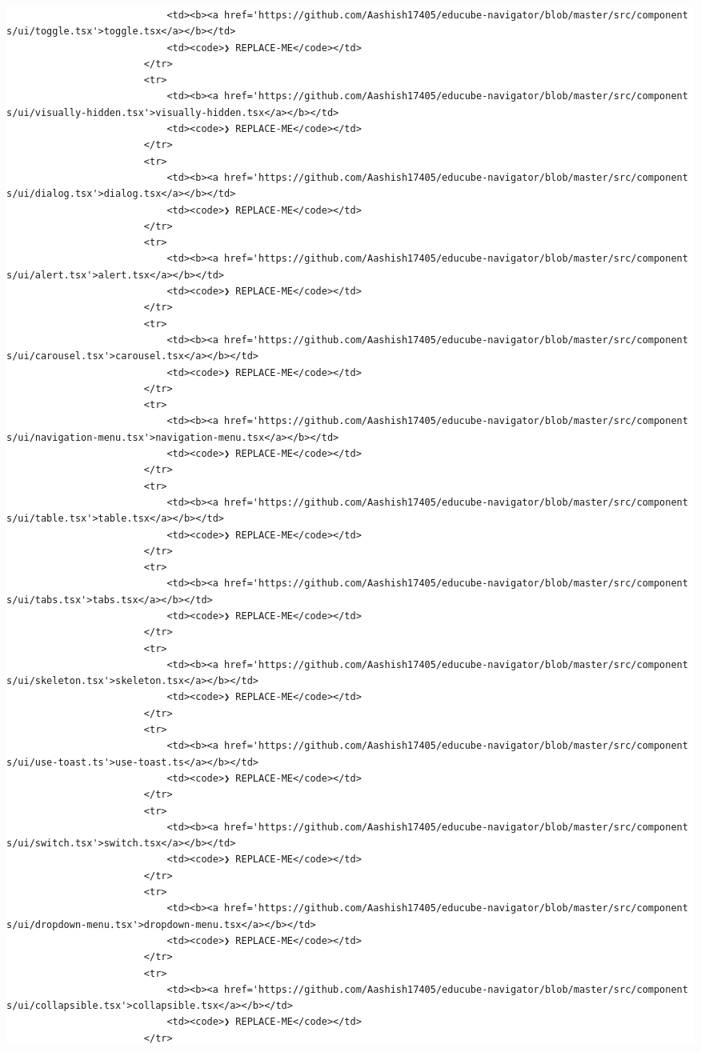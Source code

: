 								<td><b><a href='https://github.com/Aashish17405/educube-navigator/blob/master/src/components/ui/toggle.tsx'>toggle.tsx</a></b></td>
								<td><code>❯ REPLACE-ME</code></td>
							</tr>
							<tr>
								<td><b><a href='https://github.com/Aashish17405/educube-navigator/blob/master/src/components/ui/visually-hidden.tsx'>visually-hidden.tsx</a></b></td>
								<td><code>❯ REPLACE-ME</code></td>
							</tr>
							<tr>
								<td><b><a href='https://github.com/Aashish17405/educube-navigator/blob/master/src/components/ui/dialog.tsx'>dialog.tsx</a></b></td>
								<td><code>❯ REPLACE-ME</code></td>
							</tr>
							<tr>
								<td><b><a href='https://github.com/Aashish17405/educube-navigator/blob/master/src/components/ui/alert.tsx'>alert.tsx</a></b></td>
								<td><code>❯ REPLACE-ME</code></td>
							</tr>
							<tr>
								<td><b><a href='https://github.com/Aashish17405/educube-navigator/blob/master/src/components/ui/carousel.tsx'>carousel.tsx</a></b></td>
								<td><code>❯ REPLACE-ME</code></td>
							</tr>
							<tr>
								<td><b><a href='https://github.com/Aashish17405/educube-navigator/blob/master/src/components/ui/navigation-menu.tsx'>navigation-menu.tsx</a></b></td>
								<td><code>❯ REPLACE-ME</code></td>
							</tr>
							<tr>
								<td><b><a href='https://github.com/Aashish17405/educube-navigator/blob/master/src/components/ui/table.tsx'>table.tsx</a></b></td>
								<td><code>❯ REPLACE-ME</code></td>
							</tr>
							<tr>
								<td><b><a href='https://github.com/Aashish17405/educube-navigator/blob/master/src/components/ui/tabs.tsx'>tabs.tsx</a></b></td>
								<td><code>❯ REPLACE-ME</code></td>
							</tr>
							<tr>
								<td><b><a href='https://github.com/Aashish17405/educube-navigator/blob/master/src/components/ui/skeleton.tsx'>skeleton.tsx</a></b></td>
								<td><code>❯ REPLACE-ME</code></td>
							</tr>
							<tr>
								<td><b><a href='https://github.com/Aashish17405/educube-navigator/blob/master/src/components/ui/use-toast.ts'>use-toast.ts</a></b></td>
								<td><code>❯ REPLACE-ME</code></td>
							</tr>
							<tr>
								<td><b><a href='https://github.com/Aashish17405/educube-navigator/blob/master/src/components/ui/switch.tsx'>switch.tsx</a></b></td>
								<td><code>❯ REPLACE-ME</code></td>
							</tr>
							<tr>
								<td><b><a href='https://github.com/Aashish17405/educube-navigator/blob/master/src/components/ui/dropdown-menu.tsx'>dropdown-menu.tsx</a></b></td>
								<td><code>❯ REPLACE-ME</code></td>
							</tr>
							<tr>
								<td><b><a href='https://github.com/Aashish17405/educube-navigator/blob/master/src/components/ui/collapsible.tsx'>collapsible.tsx</a></b></td>
								<td><code>❯ REPLACE-ME</code></td>
							</tr>